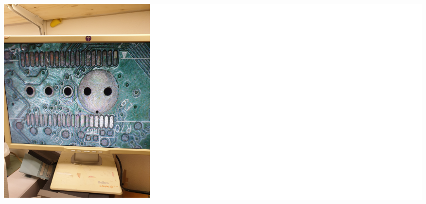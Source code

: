 <img class="img-fluid" src="../img/pcb_workaround/7.jpg" style="width:300px;"> 
</p>
<p align="center">